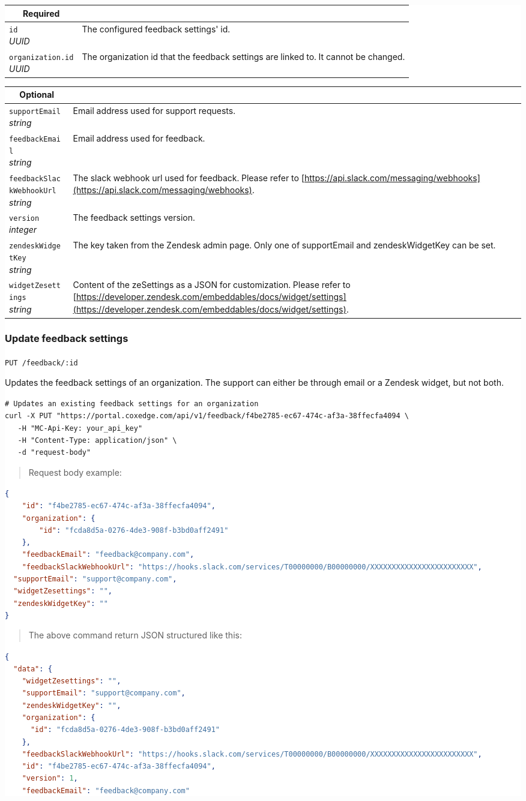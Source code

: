 Required | &nbsp;
---------- | -----------
`id`<br/>*UUID* | The configured feedback settings' id.
`organization.id`<br/>*UUID* | The organization id that the feedback settings are linked to. It cannot be changed.

Optional | &nbsp;
---------- | -----------
`supportEmail`<br/>*string* | Email address used for support requests.
`feedbackEmail`<br/>*string* |  Email address used for feedback.
`feedbackSlackWebhookUrl`<br/>*string* | The slack webhook url used for feedback. Please refer to [https://api.slack.com/messaging/webhooks](https://api.slack.com/messaging/webhooks).
`version`<br/>*integer* | The feedback settings version.
`zendeskWidgetKey`<br/>*string* | The key taken from the Zendesk admin page. Only one of supportEmail and zendeskWidgetKey can be set.
`widgetZesettings`<br/>*string* | Content of the zeSettings as a JSON for customization. Please refer to [https://developer.zendesk.com/embeddables/docs/widget/settings](https://developer.zendesk.com/embeddables/docs/widget/settings).



### Update feedback settings

`PUT /feedback/:id`

Updates the feedback settings of an organization. The support can either be through email or a Zendesk widget, but not both.

```shell
# Updates an existing feedback settings for an organization
curl -X PUT "https://portal.coxedge.com/api/v1/feedback/f4be2785-ec67-474c-af3a-38ffecfa4094 \
   -H "MC-Api-Key: your_api_key"
   -H "Content-Type: application/json" \
   -d "request-body"
```

> Request body example:

```json
{
    "id": "f4be2785-ec67-474c-af3a-38ffecfa4094",
	"organization": {
		"id": "fcda8d5a-0276-4de3-908f-b3bd0aff2491"
	},
	"feedbackEmail": "feedback@company.com",
	"feedbackSlackWebhookUrl": "https://hooks.slack.com/services/T00000000/B00000000/XXXXXXXXXXXXXXXXXXXXXXXX",
  "supportEmail": "support@company.com",
  "widgetZesettings": "",
  "zendeskWidgetKey": ""
}
```
> The above command return JSON structured like this:

```json
{
  "data": {
    "widgetZesettings": "",
    "supportEmail": "support@company.com",
    "zendeskWidgetKey": "",
    "organization": {
      "id": "fcda8d5a-0276-4de3-908f-b3bd0aff2491"
    },
    "feedbackSlackWebhookUrl": "https://hooks.slack.com/services/T00000000/B00000000/XXXXXXXXXXXXXXXXXXXXXXXX",
    "id": "f4be2785-ec67-474c-af3a-38ffecfa4094",
    "version": 1,
    "feedbackEmail": "feedback@company.com"
```